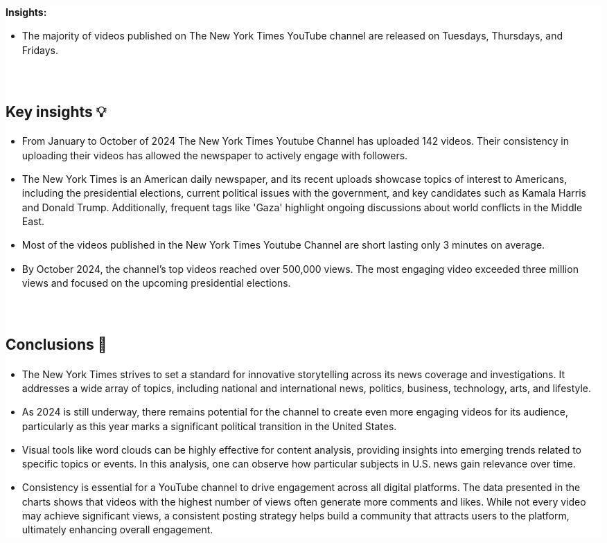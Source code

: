 **Insights:**
- The majority of videos published on The New York Times YouTube channel are released on Tuesdays, Thursdays, and Fridays.
  
&nbsp;&nbsp;
## Key insights :bulb:

- From January to October of 2024 The New York Times Youtube Channel has uploaded 142 videos. Their consistency in uploading their videos has allowed the newspaper to actively engage with followers.
  
- The New York Times is an American daily newspaper, and its recent uploads showcase topics of interest to Americans, including the presidential elections, current political issues with the government, and key candidates such as Kamala Harris and Donald Trump. Additionally, frequent tags like 'Gaza' highlight ongoing discussions about world conflicts in the Middle East.
  
- Most of the videos published in the New York Times Youtube Channel are short lasting only 3 minutes on average.

- By October 2024, the channel’s top videos reached over 500,000 views. The most engaging video exceeded three million views and focused on the upcoming presidential elections.
  
&nbsp;&nbsp;
## Conclusions :mag_right:

- The New York Times strives to set a standard for innovative storytelling across its news coverage and investigations. It addresses a wide array of topics, including national and international news, politics, business, technology, arts, and lifestyle.
  
- As 2024 is still underway, there remains potential for the channel to create even more engaging videos for its audience, particularly as this year marks a significant political transition in the United States.

- Visual tools like word clouds can be highly effective for content analysis, providing insights into emerging trends related to specific topics or events. In this analysis, one can observe how particular subjects in U.S. news gain relevance over time.
  
- Consistency is essential for a YouTube channel to drive engagement across all digital platforms. The data presented in the charts shows that videos with the highest number of views often generate more comments and likes. While not every video may achieve significant views, a consistent posting strategy helps build a community that attracts users to the platform, ultimately enhancing overall engagement.
